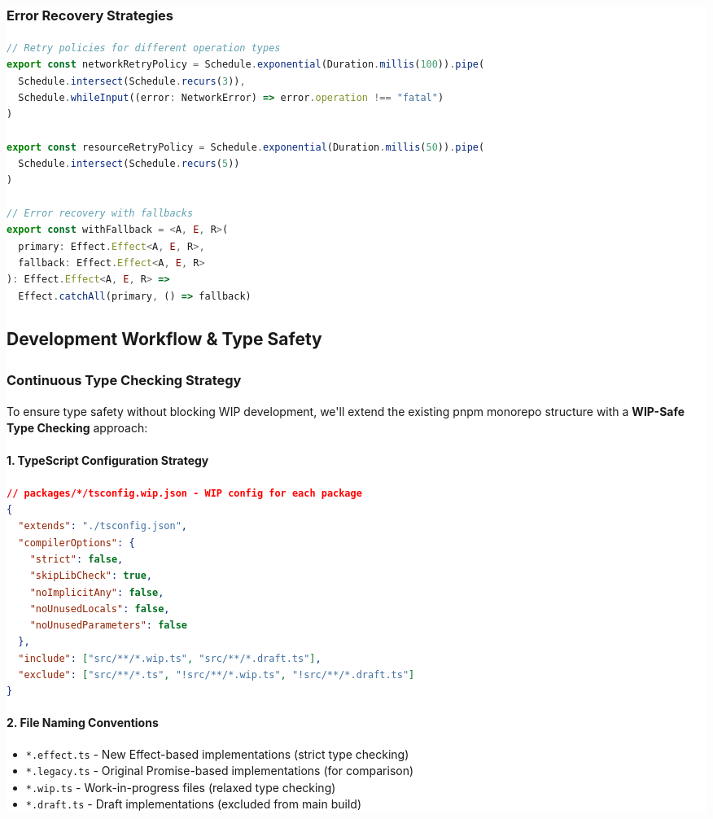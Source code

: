 ### Error Recovery Strategies

```typescript
// Retry policies for different operation types
export const networkRetryPolicy = Schedule.exponential(Duration.millis(100)).pipe(
  Schedule.intersect(Schedule.recurs(3)),
  Schedule.whileInput((error: NetworkError) => error.operation !== "fatal")
)

export const resourceRetryPolicy = Schedule.exponential(Duration.millis(50)).pipe(
  Schedule.intersect(Schedule.recurs(5))
)

// Error recovery with fallbacks
export const withFallback = <A, E, R>(
  primary: Effect.Effect<A, E, R>,
  fallback: Effect.Effect<A, E, R>
): Effect.Effect<A, E, R> =>
  Effect.catchAll(primary, () => fallback)
```

## Development Workflow & Type Safety

### Continuous Type Checking Strategy

To ensure type safety without blocking WIP development, we'll extend the existing pnpm monorepo structure with a **WIP-Safe Type Checking** approach:

#### 1. TypeScript Configuration Strategy

```json
// packages/*/tsconfig.wip.json - WIP config for each package
{
  "extends": "./tsconfig.json",
  "compilerOptions": {
    "strict": false,
    "skipLibCheck": true,
    "noImplicitAny": false,
    "noUnusedLocals": false,
    "noUnusedParameters": false
  },
  "include": ["src/**/*.wip.ts", "src/**/*.draft.ts"],
  "exclude": ["src/**/*.ts", "!src/**/*.wip.ts", "!src/**/*.draft.ts"]
}
```

#### 2. File Naming Conventions

- `*.effect.ts` - New Effect-based implementations (strict type checking)
- `*.legacy.ts` - Original Promise-based implementations (for comparison)
- `*.wip.ts` - Work-in-progress files (relaxed type checking)
- `*.draft.ts` - Draft implementations (excluded from main build)
